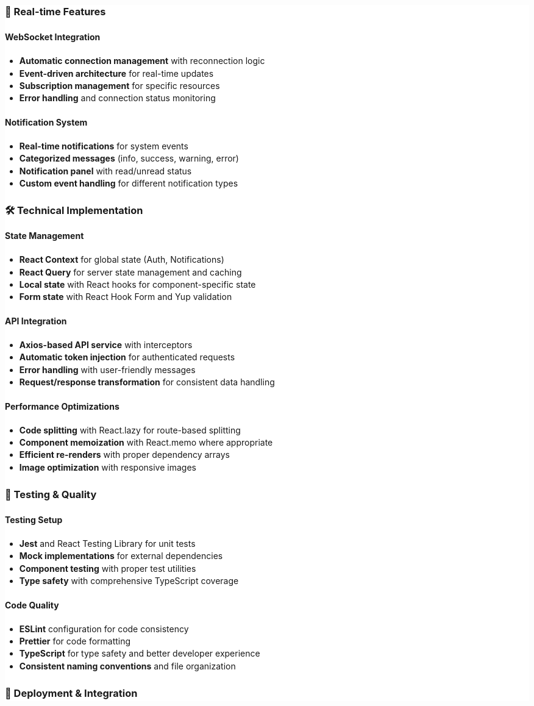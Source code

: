 ### 🔄 Real-time Features

#### WebSocket Integration
- **Automatic connection management** with reconnection logic
- **Event-driven architecture** for real-time updates
- **Subscription management** for specific resources
- **Error handling** and connection status monitoring

#### Notification System
- **Real-time notifications** for system events
- **Categorized messages** (info, success, warning, error)
- **Notification panel** with read/unread status
- **Custom event handling** for different notification types

### 🛠️ Technical Implementation

#### State Management
- **React Context** for global state (Auth, Notifications)
- **React Query** for server state management and caching
- **Local state** with React hooks for component-specific state
- **Form state** with React Hook Form and Yup validation

#### API Integration
- **Axios-based API service** with interceptors
- **Automatic token injection** for authenticated requests
- **Error handling** with user-friendly messages
- **Request/response transformation** for consistent data handling

#### Performance Optimizations
- **Code splitting** with React.lazy for route-based splitting
- **Component memoization** with React.memo where appropriate
- **Efficient re-renders** with proper dependency arrays
- **Image optimization** with responsive images

### 🧪 Testing & Quality

#### Testing Setup
- **Jest** and React Testing Library for unit tests
- **Mock implementations** for external dependencies
- **Component testing** with proper test utilities
- **Type safety** with comprehensive TypeScript coverage

#### Code Quality
- **ESLint** configuration for code consistency
- **Prettier** for code formatting
- **TypeScript** for type safety and better developer experience
- **Consistent naming conventions** and file organization

### 🚀 Deployment & Integration
